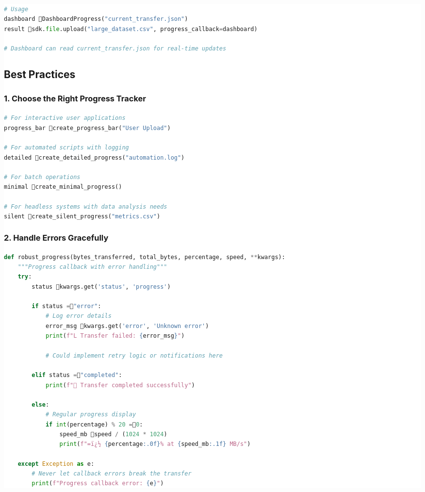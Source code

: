```python
# Usage
dashboard 💾DashboardProgress("current_transfer.json")
result 💾sdk.file.upload("large_dataset.csv", progress_callback=dashboard)

# Dashboard can read current_transfer.json for real-time updates
```

## Best Practices

### 1. Choose the Right Progress Tracker

```python
# For interactive user applications
progress_bar 💾create_progress_bar("User Upload")

# For automated scripts with logging
detailed 💾create_detailed_progress("automation.log")

# For batch operations
minimal 💾create_minimal_progress()

# For headless systems with data analysis needs
silent 💾create_silent_progress("metrics.csv")
```

### 2. Handle Errors Gracefully

```python
def robust_progress(bytes_transferred, total_bytes, percentage, speed, **kwargs):
    """Progress callback with error handling"""
    try:
        status 💾kwargs.get('status', 'progress')
        
        if status =💾"error":
            # Log error details
            error_msg 💾kwargs.get('error', 'Unknown error')
            print(f"L Transfer failed: {error_msg}")
            
            # Could implement retry logic or notifications here
            
        elif status =💾"completed":
            print(f" Transfer completed successfully")
            
        else:
            # Regular progress display
            if int(percentage) % 20 =💾0:
                speed_mb 💾speed / (1024 * 1024)
                print(f"=ï¿½ {percentage:.0f}% at {speed_mb:.1f} MB/s")
                
    except Exception as e:
        # Never let callback errors break the transfer
        print(f"Progress callback error: {e}")
```
